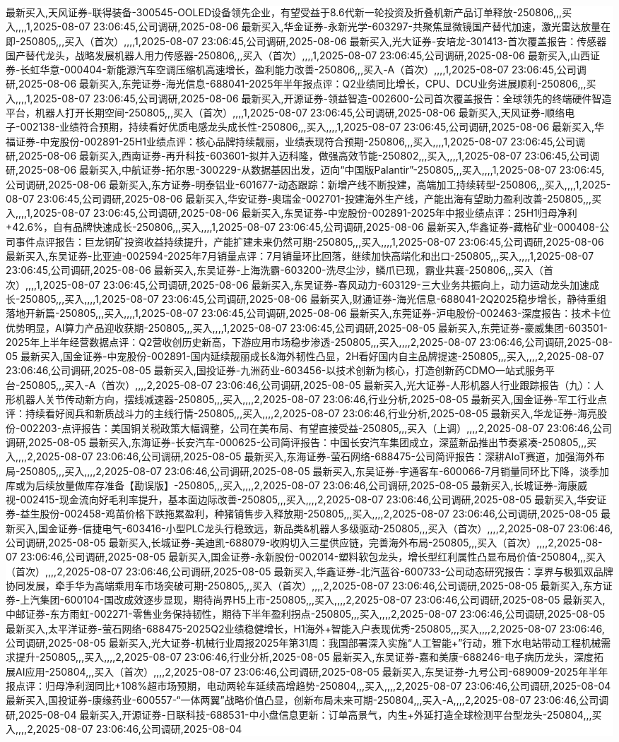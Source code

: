 最新买入,天风证券-联得装备-300545-OOLED设备领先企业，有望受益于8.6代新一轮投资及折叠机新产品订单释放-250806,,,买入,,,,1,2025-08-07 23:06:45,公司调研,2025-08-06
最新买入,华金证券-永新光学-603297-共聚焦显微镜国产替代加速，激光雷达放量在即-250805,,,买入（首次）,,,,1,2025-08-07 23:06:45,公司调研,2025-08-06
最新买入,光大证券-安培龙-301413-首次覆盖报告：传感器国产替代龙头，战略发展机器人用力传感器-250806,,,买入（首次）,,,,1,2025-08-07 23:06:45,公司调研,2025-08-06
最新买入,山西证券-长虹华意-000404-新能源汽车空调压缩机高速增长，盈利能力改善-250806,,,买入-A（首次）,,,,1,2025-08-07 23:06:45,公司调研,2025-08-06
最新买入,东莞证券-海光信息-688041-2025年半年报点评：Q2业绩同比增长，CPU、DCU业务进展顺利-250806,,,买入,,,,1,2025-08-07 23:06:45,公司调研,2025-08-06
最新买入,开源证券-领益智造-002600-公司首次覆盖报告：全球领先的终端硬件智造平台，机器人打开长期空间-250805,,,买入（首次）,,,,1,2025-08-07 23:06:45,公司调研,2025-08-06
最新买入,天风证券-顺络电子-002138-业绩符合预期，持续看好优质电感龙头成长性-250806,,,买入,,,,1,2025-08-07 23:06:45,公司调研,2025-08-06
最新买入,华福证券-中宠股份-002891-25H1业绩点评：核心品牌持续靓丽，业绩表现符合预期-250806,,,买入,,,,1,2025-08-07 23:06:45,公司调研,2025-08-06
最新买入,西南证券-再升科技-603601-拟并入迈科隆，做强高效节能-250802,,,买入,,,,1,2025-08-07 23:06:45,公司调研,2025-08-06
最新买入,中航证券-拓尔思-300229-从数据基因出发，迈向“中国版Palantir”-250805,,,买入,,,,1,2025-08-07 23:06:45,公司调研,2025-08-06
最新买入,东方证券-明泰铝业-601677-动态跟踪：新增产线不断投建，高端加工持续转型-250806,,,买入,,,,1,2025-08-07 23:06:45,公司调研,2025-08-06
最新买入,华安证券-奥瑞金-002701-投建海外生产线，产能出海有望助力盈利改善-250805,,,买入,,,,1,2025-08-07 23:06:45,公司调研,2025-08-06
最新买入,东吴证券-中宠股份-002891-2025年中报业绩点评：25H1归母净利+42.6%，自有品牌快速成长-250806,,,买入,,,,1,2025-08-07 23:06:45,公司调研,2025-08-06
最新买入,华鑫证券-藏格矿业-000408-公司事件点评报告：巨龙铜矿投资收益持续提升，产能扩建未来仍然可期-250805,,,买入,,,,1,2025-08-07 23:06:45,公司调研,2025-08-06
最新买入,东吴证券-比亚迪-002594-2025年7月销量点评：7月销量环比回落，继续加快高端化和出口-250805,,,买入,,,,1,2025-08-07 23:06:45,公司调研,2025-08-06
最新买入,东吴证券-上海洗霸-603200-洗尽尘沙，鳞爪已现，霸业共襄-250806,,,买入（首次）,,,,1,2025-08-07 23:06:45,公司调研,2025-08-06
最新买入,东吴证券-春风动力-603129-三大业务共振向上，动力运动龙头加速成长-250805,,,买入,,,,1,2025-08-07 23:06:45,公司调研,2025-08-06
最新买入,财通证券-海光信息-688041-2Q2025稳步增长，静待重组落地开新篇-250805,,,买入,,,,1,2025-08-07 23:06:45,公司调研,2025-08-06
最新买入,东莞证券-沪电股份-002463-深度报告：技术卡位优势明显，AI算力产品迎收获期-250805,,,买入,,,,1,2025-08-07 23:06:45,公司调研,2025-08-05
最新买入,东莞证券-豪威集团-603501-2025年上半年经营数据点评：Q2营收创历史新高，下游应用市场稳步渗透-250805,,,买入,,,,2,2025-08-07 23:06:46,公司调研,2025-08-05
最新买入,国金证券-中宠股份-002891-国内延续靓丽成长&海外韧性凸显，2H看好国内自主品牌提速-250805,,,买入,,,,2,2025-08-07 23:06:46,公司调研,2025-08-05
最新买入,国投证券-九洲药业-603456-以技术创新为核心，打造创新药CDMO一站式服务平台-250805,,,买入-A（首次）,,,,2,2025-08-07 23:06:46,公司调研,2025-08-05
最新买入,光大证券-人形机器人行业跟踪报告（九）：人形机器人关节传动新方向，摆线减速器-250805,,,买入,,,,2,2025-08-07 23:06:46,行业分析,2025-08-05
最新买入,国金证券-军工行业点评：持续看好阅兵和新质战斗力的主线行情-250805,,,买入,,,,2,2025-08-07 23:06:46,行业分析,2025-08-05
最新买入,华龙证券-海亮股份-002203-点评报告：美国铜关税政策大幅调整，公司在美布局、有望直接受益-250805,,,买入（上调）,,,,2,2025-08-07 23:06:46,公司调研,2025-08-05
最新买入,东海证券-长安汽车-000625-公司简评报告：中国长安汽车集团成立，深蓝新品推出节奏紧凑-250805,,,买入,,,,2,2025-08-07 23:06:46,公司调研,2025-08-05
最新买入,东海证券-萤石网络-688475-公司简评报告：深耕AIoT赛道，加强海外布局-250805,,,买入,,,,2,2025-08-07 23:06:46,公司调研,2025-08-05
最新买入,东吴证券-宇通客车-600066-7月销量同环比下降，淡季加库或为后续放量做库存准备【勘误版】-250805,,,买入,,,,2,2025-08-07 23:06:46,公司调研,2025-08-05
最新买入,长城证券-海康威视-002415-现金流向好毛利率提升，基本面边际改善-250805,,,买入,,,,2,2025-08-07 23:06:46,公司调研,2025-08-05
最新买入,华安证券-益生股份-002458-鸡苗价格下跌拖累盈利，种猪销售步入释放期-250805,,,买入,,,,2,2025-08-07 23:06:46,公司调研,2025-08-05
最新买入,国金证券-信捷电气-603416-小型PLC龙头行稳致远，新品类&机器人多级驱动-250805,,,买入（首次）,,,,2,2025-08-07 23:06:46,公司调研,2025-08-05
最新买入,长城证券-美迪凯-688079-收购切入三星供应链，完善海外布局-250805,,,买入（首次）,,,,2,2025-08-07 23:06:46,公司调研,2025-08-05
最新买入,国金证券-永新股份-002014-塑料软包龙头，增长型红利属性凸显布局价值-250804,,,买入（首次）,,,,2,2025-08-07 23:06:46,公司调研,2025-08-05
最新买入,华鑫证券-北汽蓝谷-600733-公司动态研究报告：享界与极狐双品牌协同发展，牵手华为高端乘用车市场突破可期-250805,,,买入（首次）,,,,2,2025-08-07 23:06:46,公司调研,2025-08-05
最新买入,东方证券-上汽集团-600104-国改成效逐步显现，期待尚界H5上市-250805,,,买入,,,,2,2025-08-07 23:06:46,公司调研,2025-08-05
最新买入,中邮证券-东方雨虹-002271-零售业务保持韧性，期待下半年盈利拐点-250805,,,买入,,,,2,2025-08-07 23:06:46,公司调研,2025-08-05
最新买入,太平洋证券-萤石网络-688475-2025Q2业绩稳健增长，H1海外+智能入户表现优秀-250805,,,买入,,,,2,2025-08-07 23:06:46,公司调研,2025-08-05
最新买入,光大证券-机械行业周报2025年第31周：我国部署深入实施“人工智能+”行动，雅下水电站带动工程机械需求提升-250805,,,买入,,,,2,2025-08-07 23:06:46,行业分析,2025-08-05
最新买入,东吴证券-嘉和美康-688246-电子病历龙头，深度拓展AI应用-250804,,,买入（首次）,,,,2,2025-08-07 23:06:46,公司调研,2025-08-05
最新买入,东吴证券-九号公司-689009-2025年半年报点评：归母净利润同比+108%超市场预期，电动两轮车延续高增趋势-250804,,,买入,,,,2,2025-08-07 23:06:46,公司调研,2025-08-04
最新买入,国投证券-康缘药业-600557-“一体两翼”战略价值凸显，创新布局未来可期-250804,,,买入-A,,,,2,2025-08-07 23:06:46,公司调研,2025-08-04
最新买入,开源证券-日联科技-688531-中小盘信息更新：订单高景气，内生+外延打造全球检测平台型龙头-250804,,,买入,,,,2,2025-08-07 23:06:46,公司调研,2025-08-04